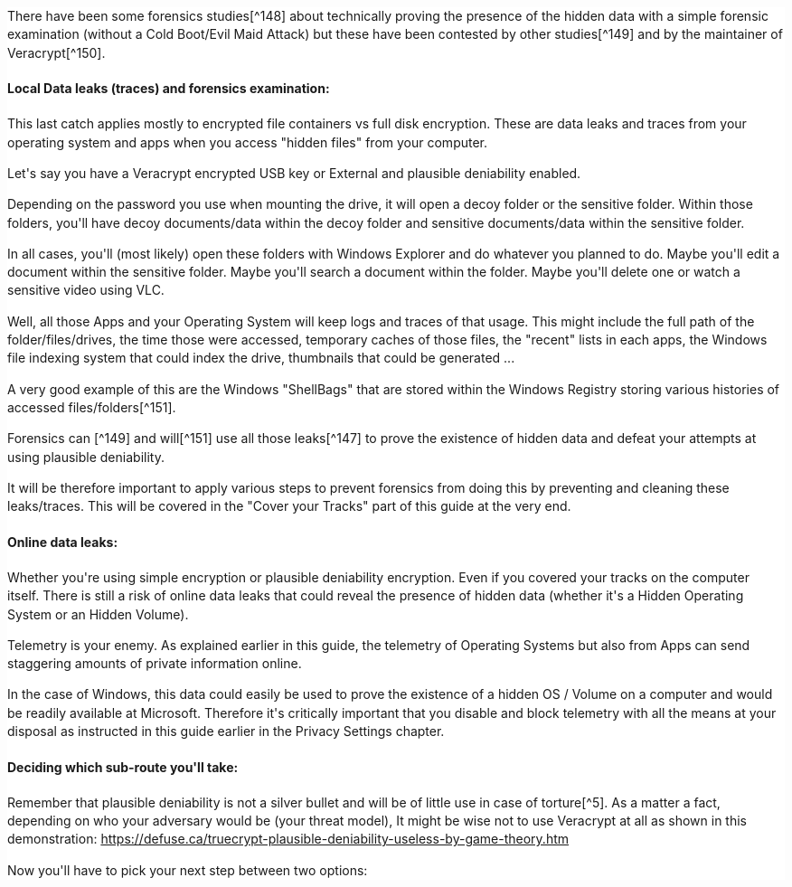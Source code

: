There have been some forensics studies[^148] about technically proving the presence of the hidden data with a simple forensic examination (without a Cold Boot/Evil Maid Attack) but these have been contested by other studies[^149] and by the maintainer of Veracrypt[^150].

#### Local Data leaks (traces) and forensics examination:

This last catch applies mostly to encrypted file containers vs full disk encryption. These are data leaks and traces from your operating system and apps when you access "hidden files" from your computer.

Let's say you have a Veracrypt encrypted USB key or External and plausible deniability enabled.

Depending on the password you use when mounting the drive, it will open a decoy folder or the sensitive folder. Within those folders, you'll have decoy documents/data within the decoy folder and sensitive documents/data within the sensitive folder.

In all cases, you'll (most likely) open these folders with Windows Explorer and do whatever you planned to do. Maybe you'll edit a document within the sensitive folder. Maybe you'll search a document within the folder. Maybe you'll delete one or watch a sensitive video using VLC.

Well, all those Apps and your Operating System will keep logs and traces of that usage. This might include the full path of the folder/files/drives, the time those were accessed, temporary caches of those files, the "recent" lists in each apps, the Windows file indexing system that could index the drive, thumbnails that could be generated ...

A very good example of this are the Windows "ShellBags" that are stored within the Windows Registry storing various histories of accessed files/folders[^151].

Forensics can [^149] and will[^151] use all those leaks[^147] to prove the existence of hidden data and defeat your attempts at using plausible deniability.

It will be therefore important to apply various steps to prevent forensics from doing this by preventing and cleaning these leaks/traces. This will be covered in the "Cover your Tracks" part of this guide at the very end.

#### Online data leaks:

Whether you're using simple encryption or plausible deniability encryption. Even if you covered your tracks on the computer itself. There is still a risk of online data leaks that could reveal the presence of hidden data (whether it's a Hidden Operating System or an Hidden Volume).

Telemetry is your enemy. As explained earlier in this guide, the telemetry of Operating Systems but also from Apps can send staggering amounts of private information online.

In the case of Windows, this data could easily be used to prove the existence of a hidden OS / Volume on a computer and would be readily available at Microsoft. Therefore it's critically important that you disable and block telemetry with all the means at your disposal as instructed in this guide earlier in the Privacy Settings chapter.

#### Deciding which sub-route you'll take:

Remember that plausible deniability is not a silver bullet and will be of little use in case of torture[^5]. As a matter a fact, depending on who your adversary would be (your threat model), It might be wise not to use Veracrypt at all as shown in this demonstration: <https://defuse.ca/truecrypt-plausible-deniability-useless-by-game-theory.htm>

Now you'll have to pick your next step between two options:
